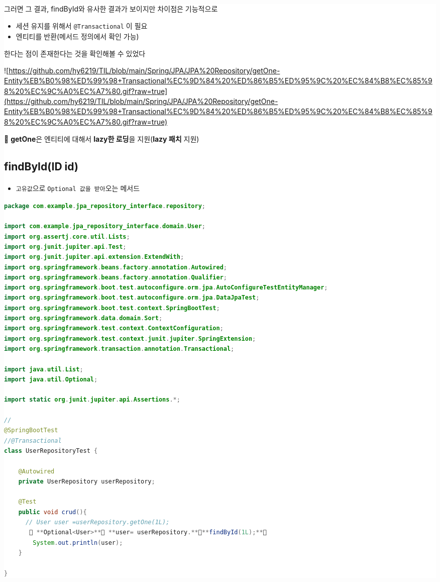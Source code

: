 그러면 그 결과,  findById와 유사한 결과가 보이지만 차이점은 기능적으로

- 세션 유지를 위해서 `@Transactional` 이 필요
- 엔티티를 반환(메서드 정의에서 확인 가능)

한다는 점이 존재한다는 것을 확인해볼 수 있었다

![https://github.com/hy6219/TIL/blob/main/Spring/JPA/JPA%20Repository/getOne-Entity%EB%B0%98%ED%99%98+Transactional%EC%9D%84%20%ED%86%B5%ED%95%9C%20%EC%84%B8%EC%85%98%20%EC%9C%A0%EC%A7%80.gif?raw=true](https://github.com/hy6219/TIL/blob/main/Spring/JPA/JPA%20Repository/getOne-Entity%EB%B0%98%ED%99%98+Transactional%EC%9D%84%20%ED%86%B5%ED%95%9C%20%EC%84%B8%EC%85%98%20%EC%9C%A0%EC%A7%80.gif?raw=true)

🌟 **getOne**은 엔티티에 대해서 **lazy한 로딩**을 지원(**lazy 패치** 지원)

## findById(ID id)

- `고유값`으로 `Optional 값을 받아`오는 메서드

```java
package com.example.jpa_repository_interface.repository;

import com.example.jpa_repository_interface.domain.User;
import org.assertj.core.util.Lists;
import org.junit.jupiter.api.Test;
import org.junit.jupiter.api.extension.ExtendWith;
import org.springframework.beans.factory.annotation.Autowired;
import org.springframework.beans.factory.annotation.Qualifier;
import org.springframework.boot.test.autoconfigure.orm.jpa.AutoConfigureTestEntityManager;
import org.springframework.boot.test.autoconfigure.orm.jpa.DataJpaTest;
import org.springframework.boot.test.context.SpringBootTest;
import org.springframework.data.domain.Sort;
import org.springframework.test.context.ContextConfiguration;
import org.springframework.test.context.junit.jupiter.SpringExtension;
import org.springframework.transaction.annotation.Transactional;

import java.util.List;
import java.util.Optional;

import static org.junit.jupiter.api.Assertions.*;

//
@SpringBootTest
//@Transactional
class UserRepositoryTest {

    @Autowired
    private UserRepository userRepository;

    @Test
    public void crud(){
      // User user =userRepository.getOne(1L);
       📌 **Optional<User>**📌 **user= userRepository.**📌**findById(1L);**📌
        System.out.println(user);
    }

}
```
